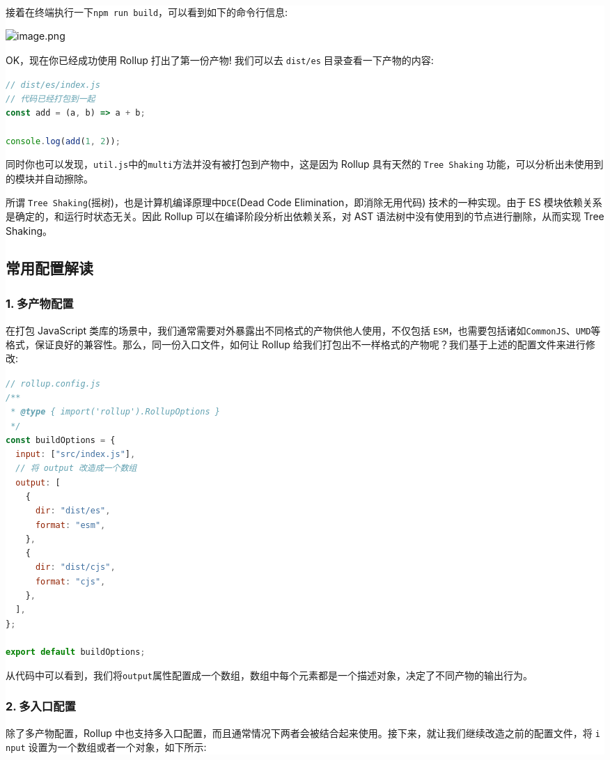 接着在终端执行一下`npm run build`，可以看到如下的命令行信息:

![image.png](https://qn.huat.xyz/mac/202402051534093.awebp)

OK，现在你已经成功使用 Rollup 打出了第一份产物! 我们可以去 `dist/es` 目录查看一下产物的内容:

```js
// dist/es/index.js
// 代码已经打包到一起
const add = (a, b) => a + b;

console.log(add(1, 2));
```

同时你也可以发现，`util.js`中的`multi`方法并没有被打包到产物中，这是因为 Rollup 具有天然的 `Tree Shaking` 功能，可以分析出未使用到的模块并自动擦除。

所谓 `Tree Shaking`(摇树)，也是计算机编译原理中`DCE`(Dead Code Elimination，即消除无用代码) 技术的一种实现。由于 ES 模块依赖关系是确定的，和运行时状态无关。因此 Rollup 可以在编译阶段分析出依赖关系，对 AST 语法树中没有使用到的节点进行删除，从而实现 Tree Shaking。

## 常用配置解读

### 1. 多产物配置

在打包 JavaScript 类库的场景中，我们通常需要对外暴露出不同格式的产物供他人使用，不仅包括 `ESM`，也需要包括诸如`CommonJS`、`UMD`等格式，保证良好的兼容性。那么，同一份入口文件，如何让 Rollup 给我们打包出不一样格式的产物呢？我们基于上述的配置文件来进行修改:

```js
// rollup.config.js
/**
 * @type { import('rollup').RollupOptions }
 */
const buildOptions = {
  input: ["src/index.js"],
  // 将 output 改造成一个数组
  output: [
    {
      dir: "dist/es",
      format: "esm",
    },
    {
      dir: "dist/cjs",
      format: "cjs",
    },
  ],
};

export default buildOptions;
```

从代码中可以看到，我们将`output`属性配置成一个数组，数组中每个元素都是一个描述对象，决定了不同产物的输出行为。

### 2. 多入口配置

除了多产物配置，Rollup 中也支持多入口配置，而且通常情况下两者会被结合起来使用。接下来，就让我们继续改造之前的配置文件，将 `input` 设置为一个数组或者一个对象，如下所示:
